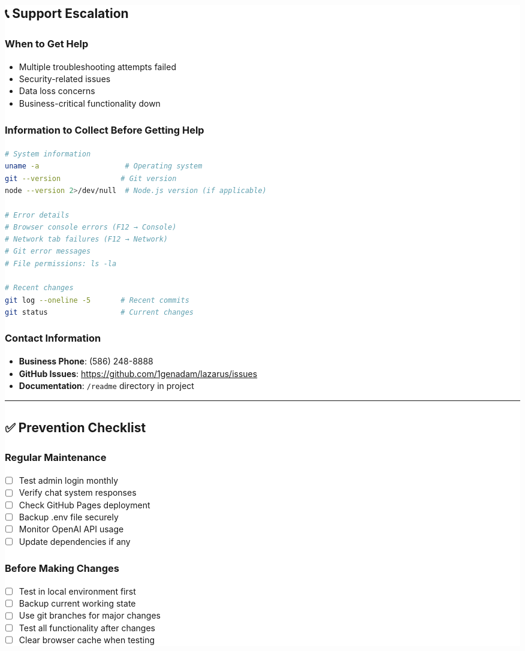
## 📞 Support Escalation

### **When to Get Help**
- Multiple troubleshooting attempts failed
- Security-related issues
- Data loss concerns
- Business-critical functionality down

### **Information to Collect Before Getting Help**
```bash
# System information
uname -a                    # Operating system
git --version              # Git version
node --version 2>/dev/null  # Node.js version (if applicable)

# Error details
# Browser console errors (F12 → Console)
# Network tab failures (F12 → Network)
# Git error messages
# File permissions: ls -la

# Recent changes
git log --oneline -5       # Recent commits
git status                 # Current changes
```

### **Contact Information**
- **Business Phone**: (586) 248-8888
- **GitHub Issues**: https://github.com/1genadam/lazarus/issues
- **Documentation**: `/readme` directory in project

---

## ✅ Prevention Checklist

### **Regular Maintenance**
- [ ] Test admin login monthly
- [ ] Verify chat system responses
- [ ] Check GitHub Pages deployment
- [ ] Backup .env file securely
- [ ] Monitor OpenAI API usage
- [ ] Update dependencies if any

### **Before Making Changes**
- [ ] Test in local environment first
- [ ] Backup current working state
- [ ] Use git branches for major changes
- [ ] Test all functionality after changes
- [ ] Clear browser cache when testing
